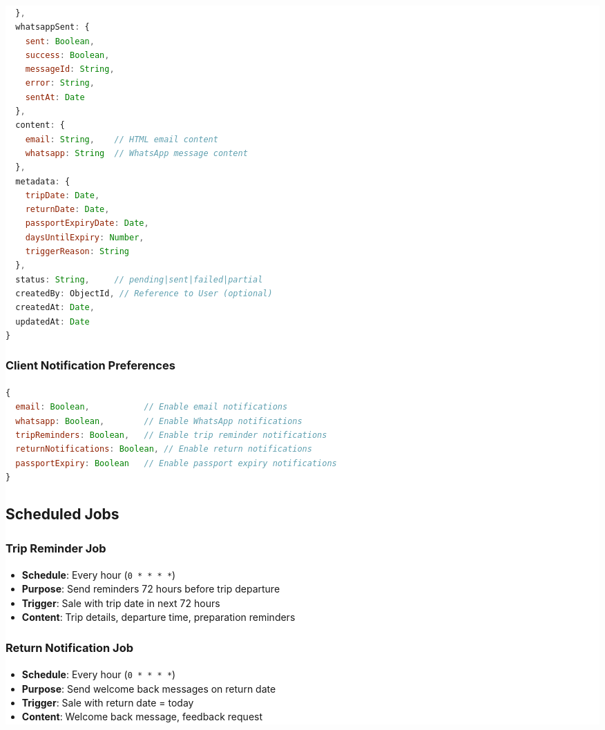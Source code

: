 ```javascript
  },
  whatsappSent: {
    sent: Boolean,
    success: Boolean,
    messageId: String,
    error: String,
    sentAt: Date
  },
  content: {
    email: String,    // HTML email content
    whatsapp: String  // WhatsApp message content
  },
  metadata: {
    tripDate: Date,
    returnDate: Date,
    passportExpiryDate: Date,
    daysUntilExpiry: Number,
    triggerReason: String
  },
  status: String,     // pending|sent|failed|partial
  createdBy: ObjectId, // Reference to User (optional)
  createdAt: Date,
  updatedAt: Date
}
```

### Client Notification Preferences
```javascript
{
  email: Boolean,           // Enable email notifications
  whatsapp: Boolean,        // Enable WhatsApp notifications
  tripReminders: Boolean,   // Enable trip reminder notifications
  returnNotifications: Boolean, // Enable return notifications
  passportExpiry: Boolean   // Enable passport expiry notifications
}
```

## Scheduled Jobs

### Trip Reminder Job
- **Schedule**: Every hour (`0 * * * *`)
- **Purpose**: Send reminders 72 hours before trip departure
- **Trigger**: Sale with trip date in next 72 hours
- **Content**: Trip details, departure time, preparation reminders

### Return Notification Job
- **Schedule**: Every hour (`0 * * * *`)
- **Purpose**: Send welcome back messages on return date
- **Trigger**: Sale with return date = today
- **Content**: Welcome back message, feedback request
